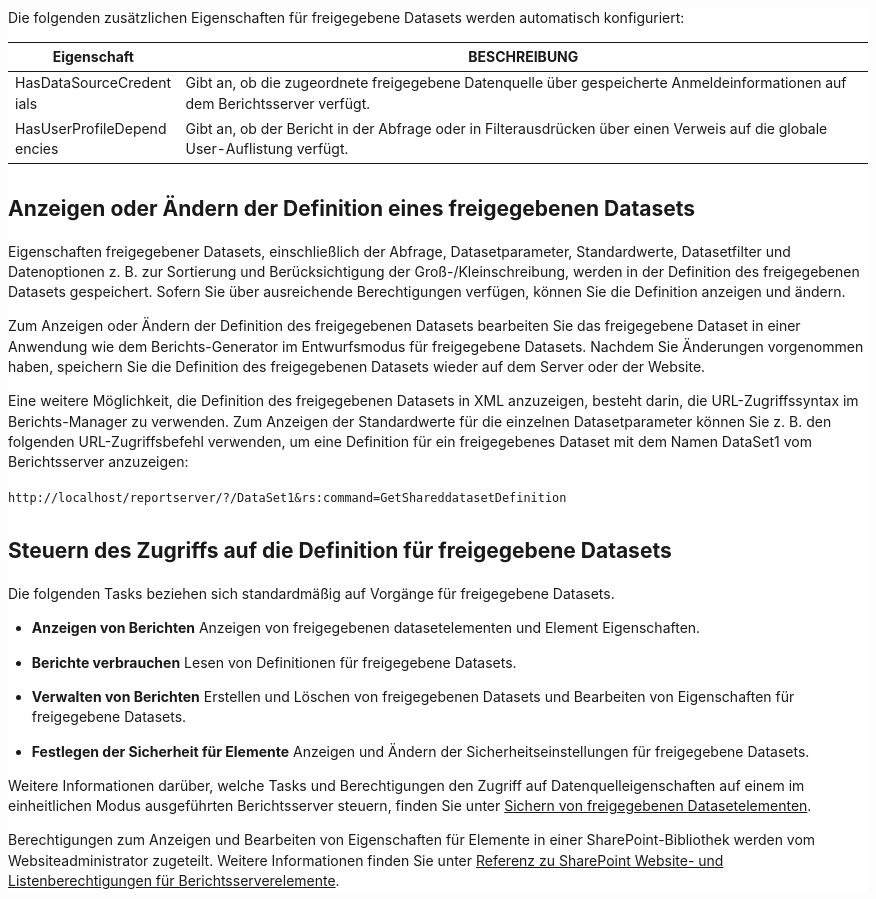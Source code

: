  Die folgenden zusätzlichen Eigenschaften für freigegebene Datasets werden automatisch konfiguriert:  
  
|Eigenschaft|BESCHREIBUNG|  
|--------------|-----------------|  
|HasDataSourceCredentials|Gibt an, ob die zugeordnete freigegebene Datenquelle über gespeicherte Anmeldeinformationen auf dem Berichtsserver verfügt.|  
|HasUserProfileDependencies|Gibt an, ob der Bericht in der Abfrage oder in Filterausdrücken über einen Verweis auf die globale User-Auflistung verfügt.|  
  
## <a name="viewing-or-changing-the-shared-dataset-definition"></a>Anzeigen oder Ändern der Definition eines freigegebenen Datasets  
 Eigenschaften freigegebener Datasets, einschließlich der Abfrage, Datasetparameter, Standardwerte, Datasetfilter und Datenoptionen z. B. zur Sortierung und Berücksichtigung der Groß-/Kleinschreibung, werden in der Definition des freigegebenen Datasets gespeichert. Sofern Sie über ausreichende Berechtigungen verfügen, können Sie die Definition anzeigen und ändern.  
  
 Zum Anzeigen oder Ändern der Definition des freigegebenen Datasets bearbeiten Sie das freigegebene Dataset in einer Anwendung wie dem Berichts-Generator im Entwurfsmodus für freigegebene Datasets. Nachdem Sie Änderungen vorgenommen haben, speichern Sie die Definition des freigegebenen Datasets wieder auf dem Server oder der Website.  
  
 Eine weitere Möglichkeit, die Definition des freigegebenen Datasets in XML anzuzeigen, besteht darin, die URL-Zugriffssyntax im Berichts-Manager zu verwenden. Zum Anzeigen der Standardwerte für die einzelnen Datasetparameter können Sie z. B. den folgenden URL-Zugriffsbefehl verwenden, um eine Definition für ein freigegebenes Dataset mit dem Namen DataSet1 vom Berichtsserver anzuzeigen:  
  
```  
http://localhost/reportserver/?/DataSet1&rs:command=GetShareddatasetDefinition  
```  
  
## <a name="controlling-access-to-the-shared-dataset-definition"></a>Steuern des Zugriffs auf die Definition für freigegebene Datasets  
 Die folgenden Tasks beziehen sich standardmäßig auf Vorgänge für freigegebene Datasets.  
  
-   **Anzeigen von Berichten** Anzeigen von freigegebenen datasetelementen und Element Eigenschaften.  
  
-   **Berichte verbrauchen** Lesen von Definitionen für freigegebene Datasets.  
  
-   **Verwalten von Berichten** Erstellen und Löschen von freigegebenen Datasets und Bearbeiten von Eigenschaften für freigegebene Datasets.  
  
-   **Festlegen der Sicherheit für Elemente** Anzeigen und Ändern der Sicherheitseinstellungen für freigegebene Datasets.  
  
 Weitere Informationen darüber, welche Tasks und Berechtigungen den Zugriff auf Datenquelleigenschaften auf einem im einheitlichen Modus ausgeführten Berichtsserver steuern, finden Sie unter [Sichern von freigegebenen Datasetelementen](../security/secure-shared-dataset-items.md).  
  
 Berechtigungen zum Anzeigen und Bearbeiten von Eigenschaften für Elemente in einer SharePoint-Bibliothek werden vom Websiteadministrator zugeteilt. Weitere Informationen finden Sie unter [Referenz zu SharePoint Website- und Listenberechtigungen für Berichtsserverelemente](../security/sharepoint-site-and-list-permission-reference-for-report-server-items.md).  
  